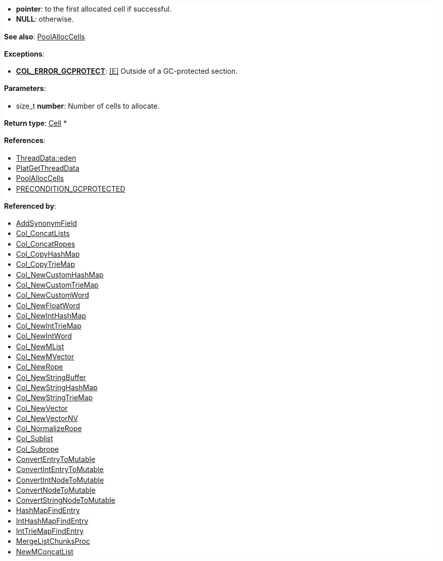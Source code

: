 * **pointer**: to the first allocated cell if successful.
* **NULL**: otherwise.



**See also**: [PoolAllocCells](col_alloc_8c.md#group__alloc_1gafd84f35bab195e5e45a3338903dbd837)

**Exceptions**:

* **[COL\_ERROR\_GCPROTECT](colibri_8h.md#group__error_1gga729084542ed9eae62009a84d3379ef35a33f3b4f6762491c50375359e5ffa02f8)**: [[E]](colibri_8h.md#group__error_1gga6dab009a0b8c4b4fa080cb9ba1859e9eae8345daddd8d5e83225f9f88d302f1a0) Outside of a GC-protected section.

**Parameters**:

* size_t **number**: Number of cells to allocate.

**Return type**: [Cell](col_internal_8h.md#group__pages__cells_1ga4eabbd6c7c650aaf998aefac3c78448f) *

**References**:

* [ThreadData::eden](struct_thread_data.md#struct_thread_data_1ac4e14d59d12e49f808e8631fea374297)
* [PlatGetThreadData](col_unix_platform_8h.md#group__arch__unix_1ga6964b3c4d4787a9defb7aae57825d92c)
* [PoolAllocCells](col_alloc_8c.md#group__alloc_1gafd84f35bab195e5e45a3338903dbd837)
* [PRECONDITION\_GCPROTECTED](col_gc_8c.md#group__gc_1ga1ce49cbb2ef788b5e3d501b57b903289)

**Referenced by**:

* [AddSynonymField](col_word_8c.md#group__words_1ga058a6e96bd5370d04936b59a3d3c48c9)
* [Col\_ConcatLists](col_list_8h.md#group__list__words_1ga73c0f71ee367af68bbad4a4738dfac3b)
* [Col\_ConcatRopes](col_rope_8h.md#group__rope__words_1gaafab3ef159c0b11402cc50c91fc59700)
* [Col\_CopyHashMap](col_hash_8h.md#group__hashmap__words_1ga9ebda3b577662e8b1dcf9a227d106f22)
* [Col\_CopyTrieMap](col_trie_8h.md#group__triemap__words_1ga34e494c0bafde72774a578643bb84a68)
* [Col\_NewCustomHashMap](col_hash_8h.md#group__customhashmap__words_1gad516fa9041eb514e2c5193eb5d958f0e)
* [Col\_NewCustomTrieMap](col_trie_8h.md#group__customtriemap__words_1ga18de761037e23e723d8d62aef7d6246c)
* [Col\_NewCustomWord](col_word_8h.md#group__custom__words_1gaf9a6d324967159ae7abeb41a3d59cc79)
* [Col\_NewFloatWord](col_word_8h.md#group__words_1gab8a1c82145210cc626b90a3c8dc3b4b7)
* [Col\_NewIntHashMap](col_hash_8h.md#group__hashmap__words_1ga21868cc2f614fe73e31690d5d233e0c9)
* [Col\_NewIntTrieMap](col_trie_8h.md#group__triemap__words_1ga774d1c17ace439ef92703934652ccec0)
* [Col\_NewIntWord](col_word_8h.md#group__words_1gaba67c33e1004d5db691cb5834b77645e)
* [Col\_NewMList](col_list_8h.md#group__mlist__words_1ga3b048f22f88eb07685a0d6e12960ca91)
* [Col\_NewMVector](col_vector_8h.md#group__mvector__words_1ga5409a9871105f346b35ecd06d857e271)
* [Col\_NewRope](col_rope_8h.md#group__rope__words_1gadf89e360729ba5052887cd4897b0167f)
* [Col\_NewStringBuffer](col_str_buf_8h.md#group__strbuf__words_1ga8c3ba7df2adb643c5da323d7fd013cfb)
* [Col\_NewStringHashMap](col_hash_8h.md#group__hashmap__words_1ga83815df8c509dbf24974ed447ed5ad75)
* [Col\_NewStringTrieMap](col_trie_8h.md#group__triemap__words_1ga41fcb3cc5b729930b9a9c405f4fabc25)
* [Col\_NewVector](col_vector_8h.md#group__vector__words_1ga6ef7d35d75fdc6a6781f0a32e9c7efc1)
* [Col\_NewVectorNV](col_vector_8h.md#group__vector__words_1gaa56f743590ca8867765f48e31e8a4df9)
* [Col\_NormalizeRope](col_rope_8h.md#group__rope__words_1gad8e0ed73e9d579e9aac9bd5ee7603319)
* [Col\_Sublist](col_list_8h.md#group__list__words_1gaa26702b61fabf55805c9ef1b2783e7f1)
* [Col\_Subrope](col_rope_8h.md#group__rope__words_1ga688a99f26c500c1f65f4141e97de0335)
* [ConvertEntryToMutable](col_hash_8c.md#group__hashmap__words_1ga12e2f90ca22da78efd1d3e42d442a3e3)
* [ConvertIntEntryToMutable](col_hash_8c.md#group__hashmap__words_1gace9fa4c1e18e28528ecbd57dc858cdda)
* [ConvertIntNodeToMutable](col_trie_8c.md#group__triemap__words_1gaaa5e678151930128e95296f7d2abf23c)
* [ConvertNodeToMutable](col_trie_8c.md#group__triemap__words_1ga875d493095b92897563a377cf810aaa2)
* [ConvertStringNodeToMutable](col_trie_8c.md#group__triemap__words_1ga99dfbb25b22d51753f941a244aad50b1)
* [HashMapFindEntry](col_hash_8c.md#group__hashmap__words_1ga0c88b84075dfbde40bfc894ea158bdc8)
* [IntHashMapFindEntry](col_hash_8c.md#group__hashmap__words_1ga1ddc6ccf9196e70ad14895d5bc32ad2d)
* [IntTrieMapFindEntry](col_trie_8c.md#group__triemap__words_1ga15570e9b8e1e48b2ea26b6ea369a95fb)
* [MergeListChunksProc](col_list_8c.md#group__list__words_1ga2daef27844161dd9c5b16f571bb2e01a)
* [NewMConcatList](col_list_8c.md#group__mlist__words_1ga0cf94fe0b5f417772755b0bd02851e5a)

[public]: https://img.shields.io/badge/-public-brightgreen (public)
[C++]: https://img.shields.io/badge/language-C%2B%2B-blue (C++)
[private]: https://img.shields.io/badge/-private-red (private)
[Markdown]: https://img.shields.io/badge/language-Markdown-blue (Markdown)
[static]: https://img.shields.io/badge/-static-lightgrey (static)